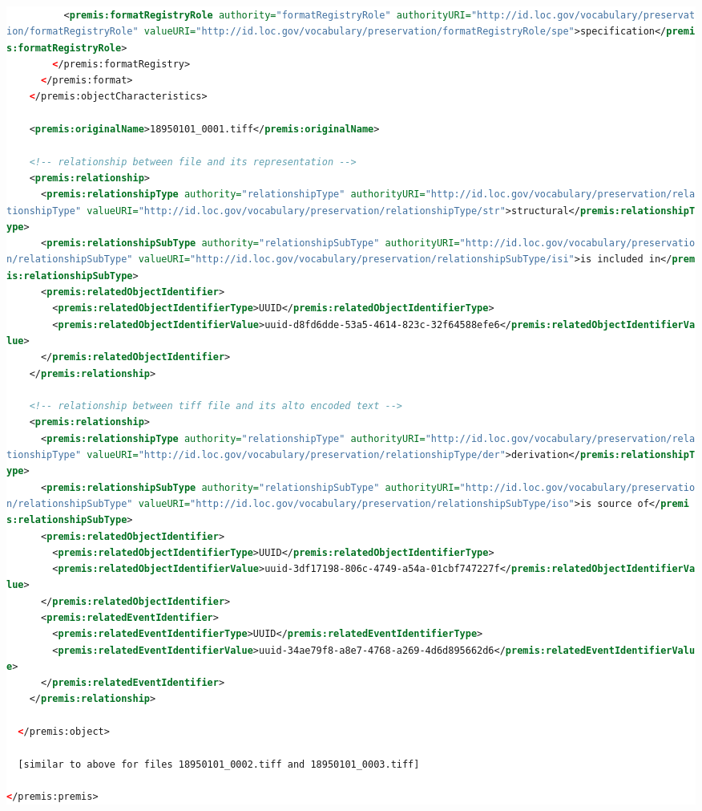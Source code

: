 ```xml
          <premis:formatRegistryRole authority="formatRegistryRole" authorityURI="http://id.loc.gov/vocabulary/preservation/formatRegistryRole" valueURI="http://id.loc.gov/vocabulary/preservation/formatRegistryRole/spe">specification</premis:formatRegistryRole>
        </premis:formatRegistry>
      </premis:format>
    </premis:objectCharacteristics>

    <premis:originalName>18950101_0001.tiff</premis:originalName>

    <!-- relationship between file and its representation -->
    <premis:relationship>
      <premis:relationshipType authority="relationshipType" authorityURI="http://id.loc.gov/vocabulary/preservation/relationshipType" valueURI="http://id.loc.gov/vocabulary/preservation/relationshipType/str">structural</premis:relationshipType>
      <premis:relationshipSubType authority="relationshipSubType" authorityURI="http://id.loc.gov/vocabulary/preservation/relationshipSubType" valueURI="http://id.loc.gov/vocabulary/preservation/relationshipSubType/isi">is included in</premis:relationshipSubType>
      <premis:relatedObjectIdentifier>
        <premis:relatedObjectIdentifierType>UUID</premis:relatedObjectIdentifierType>
        <premis:relatedObjectIdentifierValue>uuid-d8fd6dde-53a5-4614-823c-32f64588efe6</premis:relatedObjectIdentifierValue>
      </premis:relatedObjectIdentifier>
    </premis:relationship>

    <!-- relationship between tiff file and its alto encoded text -->
    <premis:relationship>
      <premis:relationshipType authority="relationshipType" authorityURI="http://id.loc.gov/vocabulary/preservation/relationshipType" valueURI="http://id.loc.gov/vocabulary/preservation/relationshipType/der">derivation</premis:relationshipType>
      <premis:relationshipSubType authority="relationshipSubType" authorityURI="http://id.loc.gov/vocabulary/preservation/relationshipSubType" valueURI="http://id.loc.gov/vocabulary/preservation/relationshipSubType/iso">is source of</premis:relationshipSubType>
      <premis:relatedObjectIdentifier>
        <premis:relatedObjectIdentifierType>UUID</premis:relatedObjectIdentifierType>
        <premis:relatedObjectIdentifierValue>uuid-3df17198-806c-4749-a54a-01cbf747227f</premis:relatedObjectIdentifierValue>
      </premis:relatedObjectIdentifier>
      <premis:relatedEventIdentifier>
        <premis:relatedEventIdentifierType>UUID</premis:relatedEventIdentifierType>
        <premis:relatedEventIdentifierValue>uuid-34ae79f8-a8e7-4768-a269-4d6d895662d6</premis:relatedEventIdentifierValue>
      </premis:relatedEventIdentifier>
    </premis:relationship>

  </premis:object>

  [similar to above for files 18950101_0002.tiff and 18950101_0003.tiff]

</premis:premis>
```
